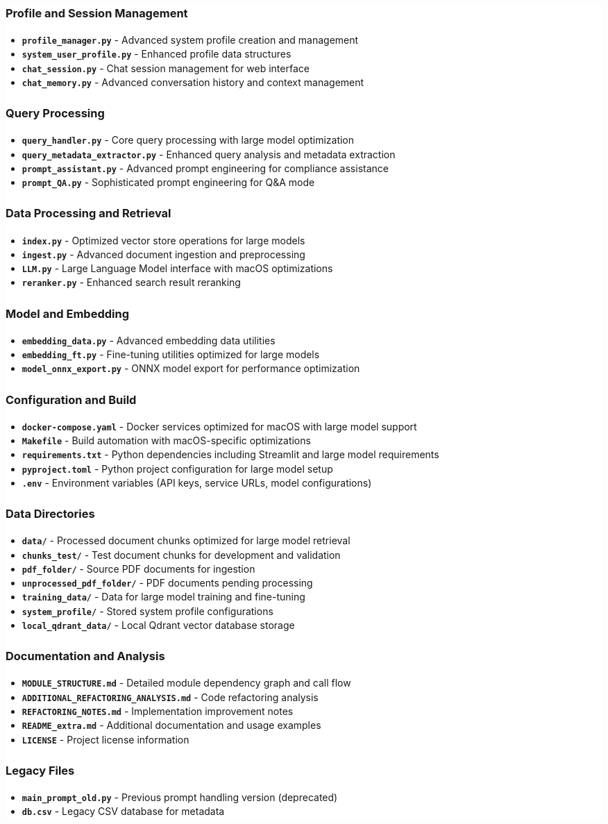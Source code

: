 ### Profile and Session Management
- **`profile_manager.py`** - Advanced system profile creation and management
- **`system_user_profile.py`** - Enhanced profile data structures
- **`chat_session.py`** - Chat session management for web interface
- **`chat_memory.py`** - Advanced conversation history and context management

### Query Processing
- **`query_handler.py`** - Core query processing with large model optimization
- **`query_metadata_extractor.py`** - Enhanced query analysis and metadata extraction
- **`prompt_assistant.py`** - Advanced prompt engineering for compliance assistance
- **`prompt_QA.py`** - Sophisticated prompt engineering for Q&A mode

### Data Processing and Retrieval
- **`index.py`** - Optimized vector store operations for large models
- **`ingest.py`** - Advanced document ingestion and preprocessing
- **`LLM.py`** - Large Language Model interface with macOS optimizations
- **`reranker.py`** - Enhanced search result reranking

### Model and Embedding
- **`embedding_data.py`** - Advanced embedding data utilities
- **`embedding_ft.py`** - Fine-tuning utilities optimized for large models
- **`model_onnx_export.py`** - ONNX model export for performance optimization

### Configuration and Build
- **`docker-compose.yaml`** - Docker services optimized for macOS with large model support
- **`Makefile`** - Build automation with macOS-specific optimizations
- **`requirements.txt`** - Python dependencies including Streamlit and large model requirements
- **`pyproject.toml`** - Python project configuration for large model setup
- **`.env`** - Environment variables (API keys, service URLs, model configurations)

### Data Directories
- **`data/`** - Processed document chunks optimized for large model retrieval
- **`chunks_test/`** - Test document chunks for development and validation
- **`pdf_folder/`** - Source PDF documents for ingestion
- **`unprocessed_pdf_folder/`** - PDF documents pending processing
- **`training_data/`** - Data for large model training and fine-tuning
- **`system_profile/`** - Stored system profile configurations
- **`local_qdrant_data/`** - Local Qdrant vector database storage

### Documentation and Analysis
- **`MODULE_STRUCTURE.md`** - Detailed module dependency graph and call flow
- **`ADDITIONAL_REFACTORING_ANALYSIS.md`** - Code refactoring analysis
- **`REFACTORING_NOTES.md`** - Implementation improvement notes
- **`README_extra.md`** - Additional documentation and usage examples
- **`LICENSE`** - Project license information

### Legacy Files
- **`main_prompt_old.py`** - Previous prompt handling version (deprecated)
- **`db.csv`** - Legacy CSV database for metadata
